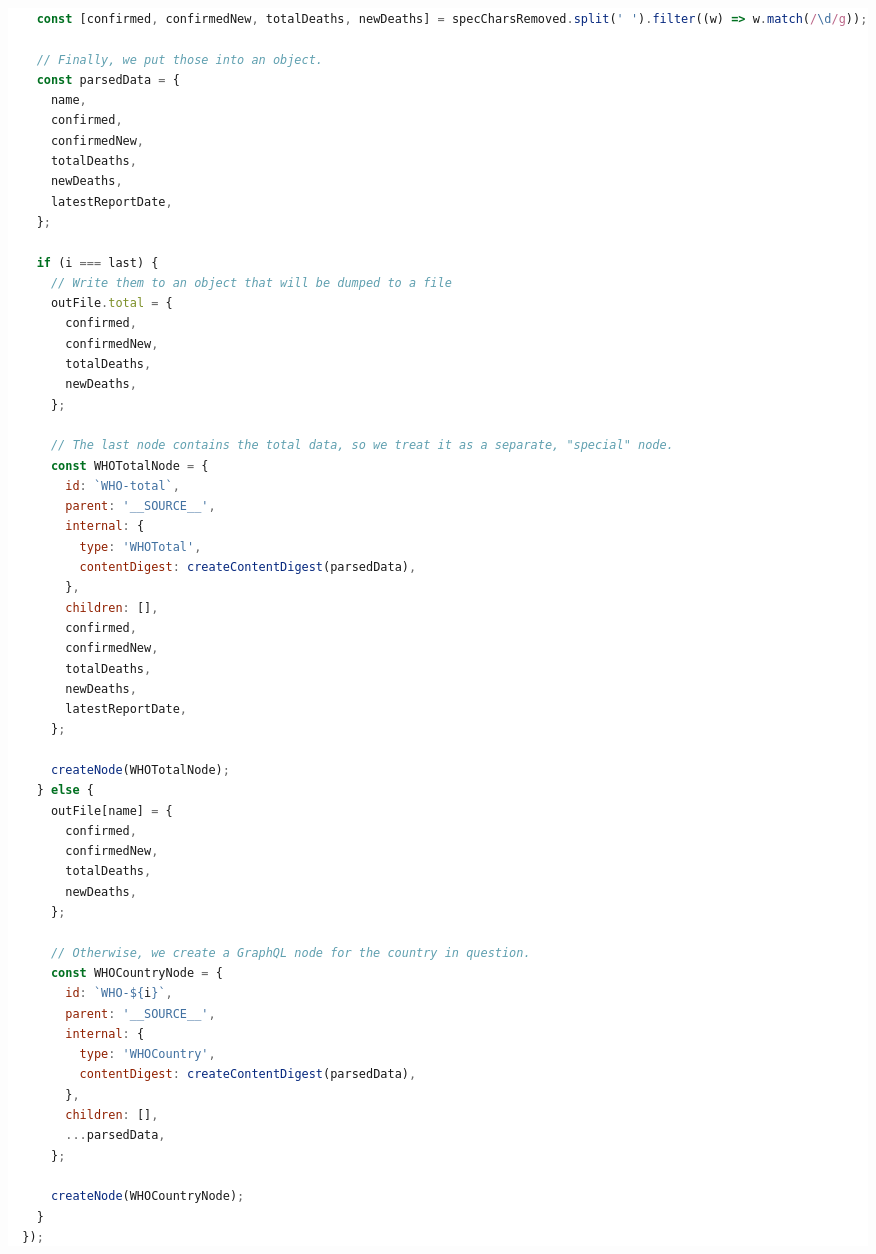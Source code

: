 ```js
    const [confirmed, confirmedNew, totalDeaths, newDeaths] = specCharsRemoved.split(' ').filter((w) => w.match(/\d/g));

    // Finally, we put those into an object.
    const parsedData = {
      name,
      confirmed,
      confirmedNew,
      totalDeaths,
      newDeaths,
      latestReportDate,
    };

    if (i === last) {
      // Write them to an object that will be dumped to a file
      outFile.total = {
        confirmed,
        confirmedNew,
        totalDeaths,
        newDeaths,
      };

      // The last node contains the total data, so we treat it as a separate, "special" node.
      const WHOTotalNode = {
        id: `WHO-total`,
        parent: '__SOURCE__',
        internal: {
          type: 'WHOTotal',
          contentDigest: createContentDigest(parsedData),
        },
        children: [],
        confirmed,
        confirmedNew,
        totalDeaths,
        newDeaths,
        latestReportDate,
      };

      createNode(WHOTotalNode);
    } else {
      outFile[name] = {
        confirmed,
        confirmedNew,
        totalDeaths,
        newDeaths,
      };

      // Otherwise, we create a GraphQL node for the country in question.
      const WHOCountryNode = {
        id: `WHO-${i}`,
        parent: '__SOURCE__',
        internal: {
          type: 'WHOCountry',
          contentDigest: createContentDigest(parsedData),
        },
        children: [],
        ...parsedData,
      };

      createNode(WHOCountryNode);
    }
  });

```